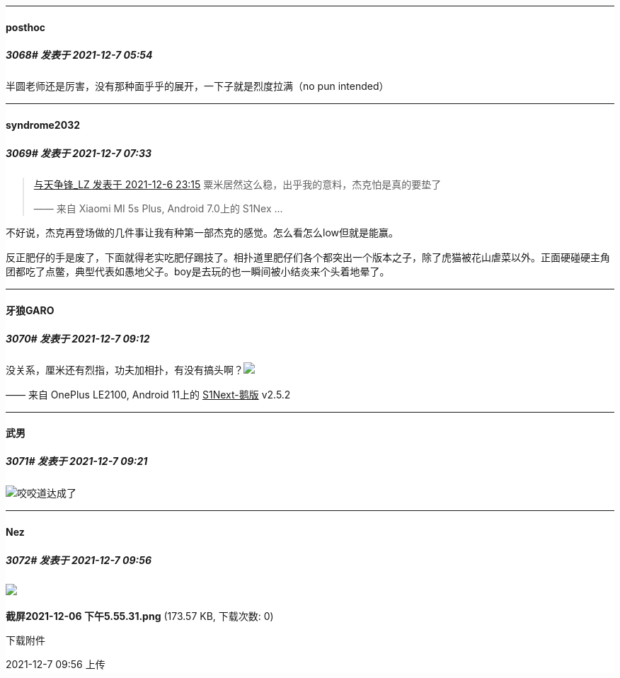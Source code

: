 
*****

####  posthoc  
##### 3068#       发表于 2021-12-7 05:54

半圆老师还是厉害，没有那种面乎乎的展开，一下子就是烈度拉满（no pun intended）



*****

####  syndrome2032  
##### 3069#       发表于 2021-12-7 07:33

<blockquote><a href="httphttps://bbs.saraba1st.com/2b/forum.php?mod=redirect&amp;goto=findpost&amp;pid=53834464&amp;ptid=1806287" target="_blank">与天争锋_LZ 发表于 2021-12-6 23:15</a>
粟米居然这么稳，出乎我的意料，杰克怕是真的要垫了

—— 来自 Xiaomi MI 5s Plus, Android 7.0上的 S1Nex ...</blockquote>
不好说，杰克再登场做的几件事让我有种第一部杰克的感觉。怎么看怎么low但就是能赢。

反正肥仔的手是废了，下面就得老实吃肥仔踢技了。相扑道里肥仔们各个都突出一个版本之子，除了虎猫被花山虐菜以外。正面硬碰硬主角团都吃了点鳖，典型代表如愚地父子。boy是去玩的也一瞬间被小结炎来个头着地晕了。



*****

####  牙狼GARO  
##### 3070#       发表于 2021-12-7 09:12

没关系，厘米还有烈指，功夫加相扑，有没有搞头啊？<img src="https://static.saraba1st.com/image/smiley/face2017/067.png" referrerpolicy="no-referrer">

—— 来自 OnePlus LE2100, Android 11上的 [S1Next-鹅版](https://github.com/ykrank/S1-Next/releases) v2.5.2

*****

####  武男  
##### 3071#       发表于 2021-12-7 09:21

<img src="https://static.saraba1st.com/image/smiley/face2017/018.png" referrerpolicy="no-referrer">咬咬道达成了



*****

####  Nez  
##### 3072#       发表于 2021-12-7 09:56

<img src="https://img.saraba1st.com/forum/202112/07/095647ifqxinqbqvwswj7t.png" referrerpolicy="no-referrer">

<strong>截屏2021-12-06 下午5.55.31.png</strong> (173.57 KB, 下载次数: 0)

下载附件

2021-12-7 09:56 上传
